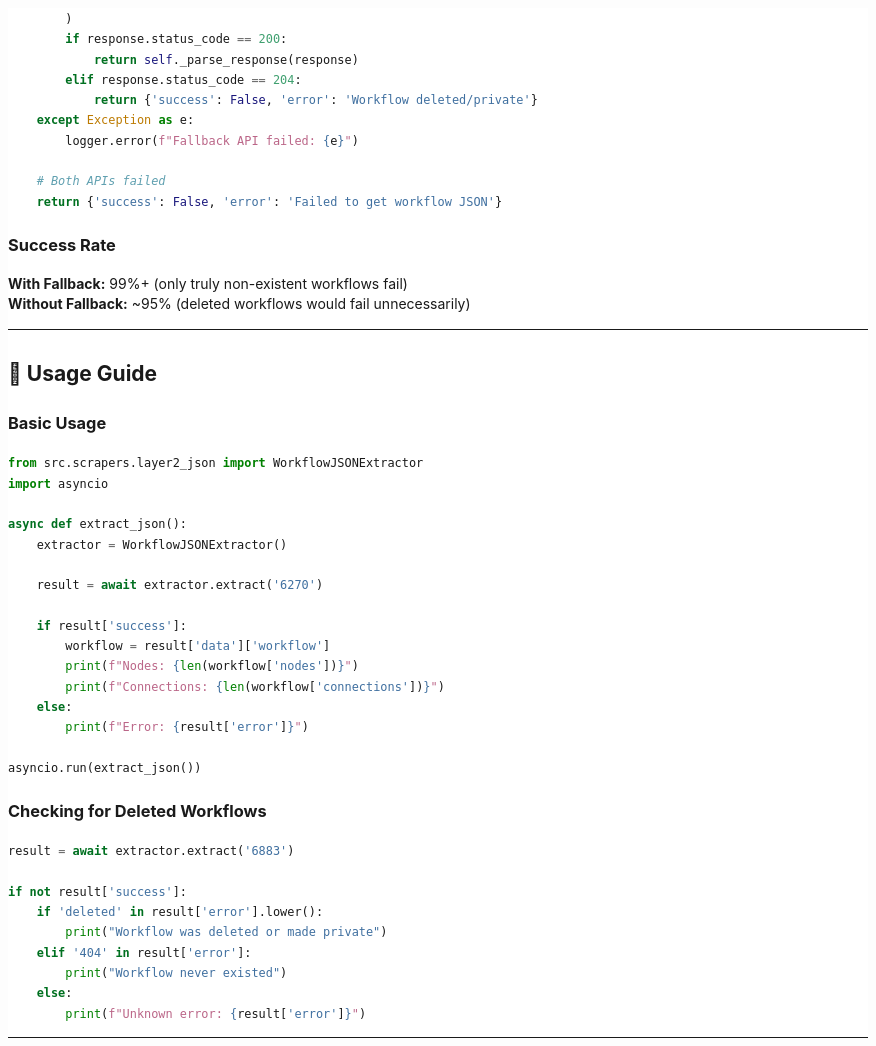 ```python
        )
        if response.status_code == 200:
            return self._parse_response(response)
        elif response.status_code == 204:
            return {'success': False, 'error': 'Workflow deleted/private'}
    except Exception as e:
        logger.error(f"Fallback API failed: {e}")
    
    # Both APIs failed
    return {'success': False, 'error': 'Failed to get workflow JSON'}
```

### Success Rate

**With Fallback:** 99%+ (only truly non-existent workflows fail)  
**Without Fallback:** ~95% (deleted workflows would fail unnecessarily)

---

## 📖 Usage Guide

### Basic Usage

```python
from src.scrapers.layer2_json import WorkflowJSONExtractor
import asyncio

async def extract_json():
    extractor = WorkflowJSONExtractor()
    
    result = await extractor.extract('6270')
    
    if result['success']:
        workflow = result['data']['workflow']
        print(f"Nodes: {len(workflow['nodes'])}")
        print(f"Connections: {len(workflow['connections'])}")
    else:
        print(f"Error: {result['error']}")

asyncio.run(extract_json())
```

### Checking for Deleted Workflows

```python
result = await extractor.extract('6883')

if not result['success']:
    if 'deleted' in result['error'].lower():
        print("Workflow was deleted or made private")
    elif '404' in result['error']:
        print("Workflow never existed")
    else:
        print(f"Unknown error: {result['error']}")
```

---
